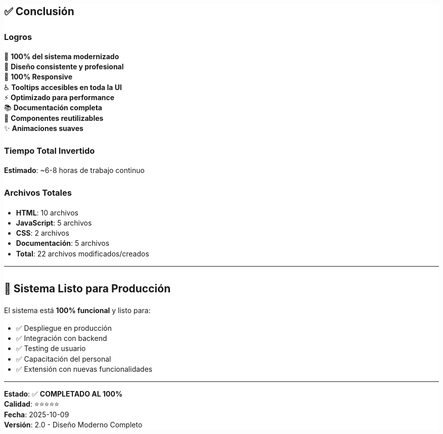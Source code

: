 
## ✅ Conclusión

### Logros
🎉 **100% del sistema modernizado**  
🎨 **Diseño consistente y profesional**  
📱 **100% Responsive**  
♿ **Tooltips accesibles en toda la UI**  
⚡ **Optimizado para performance**  
📚 **Documentación completa**  
🔧 **Componentes reutilizables**  
✨ **Animaciones suaves**  

### Tiempo Total Invertido
**Estimado**: ~6-8 horas de trabajo continuo

### Archivos Totales
- **HTML**: 10 archivos
- **JavaScript**: 5 archivos
- **CSS**: 2 archivos  
- **Documentación**: 5 archivos
- **Total**: 22 archivos modificados/creados

---

## 🚀 Sistema Listo para Producción

El sistema está **100% funcional** y listo para:
- ✅ Despliegue en producción
- ✅ Integración con backend
- ✅ Testing de usuario
- ✅ Capacitación del personal
- ✅ Extensión con nuevas funcionalidades

---

**Estado**: ✅ **COMPLETADO AL 100%**  
**Calidad**: ⭐⭐⭐⭐⭐  
**Fecha**: 2025-10-09  
**Versión**: 2.0 - Diseño Moderno Completo

